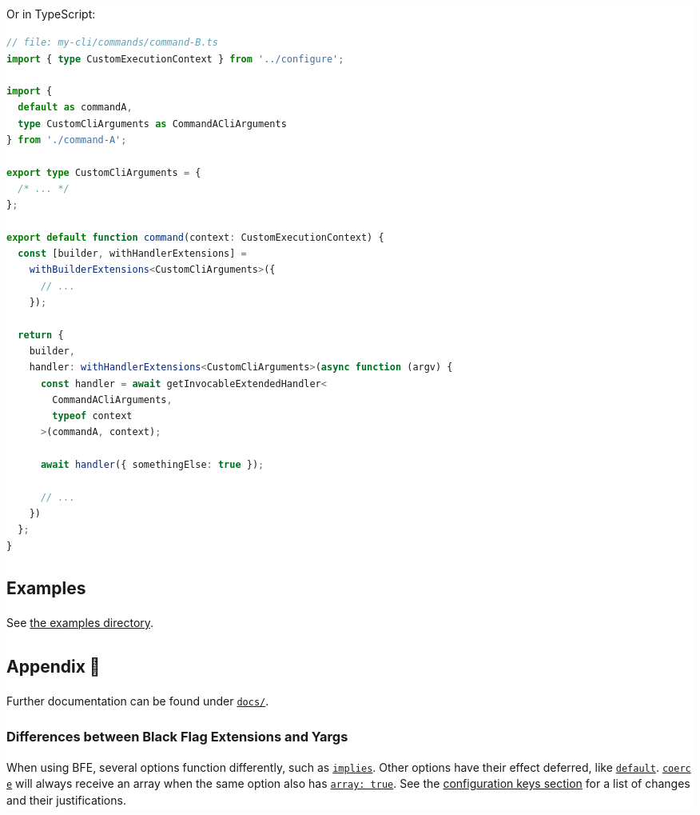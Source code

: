 Or in TypeScript:



```typescript
// file: my-cli/commands/command-B.ts
import { type CustomExecutionContext } from '../configure';

import {
  default as commandA,
  type CustomCliArguments as CommandACliArguments
} from './command-A';

export type CustomCliArguments = {
  /* ... */
};

export default function command(context: CustomExecutionContext) {
  const [builder, withHandlerExtensions] =
    withBuilderExtensions<CustomCliArguments>({
      // ...
    });

  return {
    builder,
    handler: withHandlerExtensions<CustomCliArguments>(async function (argv) {
      const handler = await getInvocableExtendedHandler<
        CommandACliArguments,
        typeof context
      >(commandA, context);

      await handler({ somethingElse: true });

      // ...
    })
  };
}
```

## Examples

See [the examples directory][46].



## Appendix 🏴



Further documentation can be found under [`docs/`][x-repo-docs].

### Differences between Black Flag Extensions and Yargs

When using BFE, several options function differently, such as [`implies`][18].
Other options have their effect deferred, like [`default`][12]. [`coerce`][59]
will always receive an array when the same option also has [`array: true`][17].
See the [configuration keys section][31] for a list of changes and their
justifications.


[x-badge-blm-image]: https://xunn.at/badge-blm 'Join the movement!'
[x-badge-blm-link]: https://xunn.at/donate-blm
[x-badge-codecov-link]: https://codecov.io/gh/Xunnamius/black-flag
[x-badge-downloads-link]: https://npmtrends.com/@black-flag/extensions
[x-badge-npm-link]: https://npm.im/@black-flag/extensions
[x-badge-repo-link]: https://github.com/Xunnamius/black-flag
[x-pkg-tree-shaking]: https://webpack.js.org/guides/tree-shaking
[x-repo-contributing]: /CONTRIBUTING.md
[x-repo-contributors]: /README.md#contributors
[x-repo-docs]: docs
[x-repo-license]: ./LICENSE
[x-repo-package-json]: package.json
[x-repo-pr-compare]: https://github.com/Xunnamius/black-flag/compare
[x-repo-sponsor]: https://github.com/sponsors/Xunnamius
[x-repo-support]: /.github/SUPPORT.md
[1]: https://github.com/yargs/yargs/issues
[2]: https://en.wikipedia.org/wiki/Completeness_(logic)
[3]: https://en.wikipedia.org/wiki/Propositional_calculus
[4]: #differences-between-black-flag-extensions-and-yargs
[5]: https://en.wikipedia.org/wiki/Word_joiner
[6]: ./docs/index/functions/withBuilderExtensions.md
[7]: https://github.com/yargs/yargs-parser?tab=readme-ov-file#configuration
[8]: ../../docs/api/src/exports/type-aliases/Configuration.md#builder
[9]: ../../docs/api/src/exports/type-aliases/Configuration.md#handler
[10]: ../../docs/features.md#its-yargs-all-the-way-down-
[12]: https://yargs.js.org/docs#api-reference-defaultkey-value-description
[13]: #check
[14]: #requires
[15]: #conflicts
[16]: https://github.com/yargs/yargs/issues/1442
[17]: https://yargs.js.org/docs#api-reference-optionskey-opt
[18]: #implies
[19]: #demandthisoptionif
[20]: #demandthisoption
[21]: #demandthisoptionor
[22]: #demandthisoptionxor
[23]: #suboptionof
[24]: #looseimplications
[25]: #vacuousimplications
[26]: ./docs/index/type-aliases/BfeBuilderObjectValueExtensions.md#requires
[27]: https://yargs.js.org/docs#api-reference-impliesx-y
[28]: ./docs/index/type-aliases/BfeBuilderObjectValueExtensions.md#conflicts
[29]: https://yargs.js.org/docs#api-reference-conflictsx-y
[30]: ./docs/index/type-aliases/BfeBuilderObjectValueExtensions.md#implies
[31]: #new-option-configuration-keys
[32]: https://yargs.js.org/docs#api-reference-demandoptionkey-msg-boolean
[33]: https://en.wikipedia.org/wiki/Vacuous_truth
[34]: https://en.wikipedia.org/wiki/Consequent
[39]: ./docs/index/type-aliases/BfeBuilderObjectValueExtensions.md#check
[40]: https://yargs.js.org/docs#api-reference-checkfn-globaltrue
[41]: ../../docs/api/src/exports/type-aliases/ConfigureErrorHandlingEpilogue.md
[42]: ../../docs/api/src/exports/classes/GracefulEarlyExitError.md
[43]: ./docs/index/type-aliases/BfeBuilderObjectValueExtensions.md#subOptionOf
[44]: ../../docs/features.md#built-in-support-for-dynamic-options-
[45]: https://github.com/Xunnamius/black-flag-demo/blob/main/commands/init.js
[46]: ../../examples/README.md
[47]: #strange-and-impossible-configurations
[48]: https://yargs.js.org/docs#api-reference-groupkeys-groupname
[49]: https://github.com/Xunnamius/xunnctl?tab=readme-ov-file#xunnctl
[50]: ./docs/index/functions/withUsageExtensions.md
[51]: ./docs/index/functions/getInvocableExtendedHandler.md
[54]: ../../docs/api/src/exports/util/type-aliases/ExecutionContext.md
[55]: ./docs/symbols/variables/$artificiallyInvoked.md
[56]: ./docs/index/type-aliases/BfeStrictArguments.md
[57]: ../../docs/api/src/exports/variables/$executionContext.md
[58]: ../../docs/api/src/exports/functions/runProgram.md
[59]: https://yargs.js.org/docs#api-reference-coercekey-fn
[60]: https://yargs.js.org/docs#api-reference
[61]: ../../docs/api/src/exports/type-aliases/ConfigureExecutionPrologue.md
[62]: https://npm.im/@black-flag/core
[63]: https://yargs.js.org/docs#api-reference-commanddirdirectory-opts
[64]: ../../docs/bf-vs-yargs.md
[65]: https://github.com/yargs/yargs/issues/1323
[66]: https://github.com/yargs/yargs/issues/2340
[67]: https://github.com/yargs/yargs/issues/1322
[68]: https://github.com/yargs/yargs/issues/2089
[69]: https://github.com/yargs/yargs/issues/1975
[70]: https://github.com/yargs/yargs-parser/issues/412
[71]: https://github.com/yargs/yargs/issues/1680
[72]: https://github.com/yargs/yargs/issues/1599
[73]: https://github.com/yargs/yargs/issues/1611